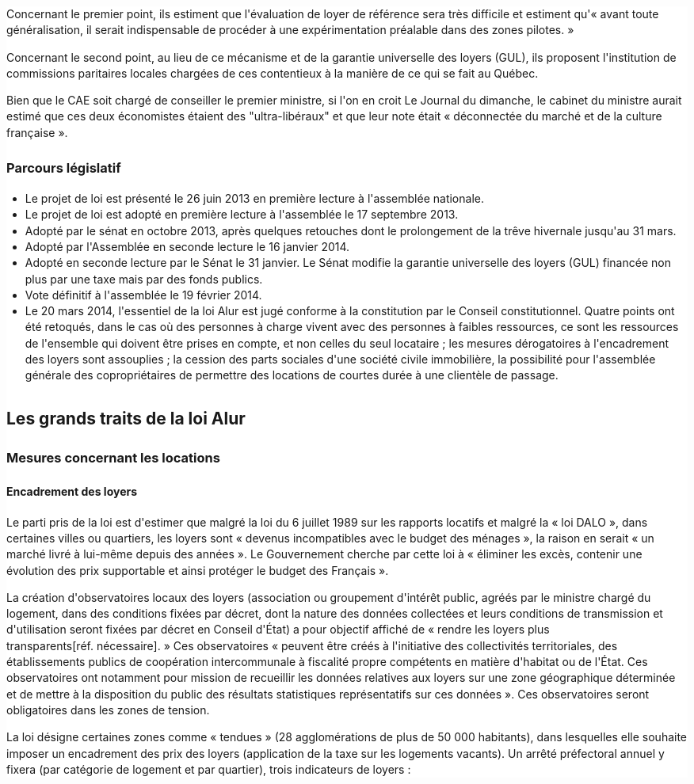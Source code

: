 Concernant le premier point, ils estiment que l'évaluation de loyer de référence sera très difficile et estiment qu'« avant toute généralisation, il serait indispensable de procéder à une expérimentation préalable dans des zones pilotes. »

Concernant le second point, au lieu de ce mécanisme et de la garantie universelle des loyers (GUL), ils proposent l'institution de commissions paritaires locales chargées de ces contentieux à la manière de ce qui se fait au Québec.

Bien que le CAE soit chargé de conseiller le premier ministre, si l'on en croit Le Journal du dimanche, le cabinet du ministre aurait estimé que ces deux économistes étaient des "ultra-libéraux" et que leur note était « déconnectée du marché et de la culture française ».

### Parcours législatif

- Le projet de loi est présenté le 26 juin 2013 en première lecture à l'assemblée nationale.
- Le projet de loi est adopté en première lecture à l'assemblée le 17 septembre 2013.
- Adopté par le sénat en octobre 2013, après quelques retouches dont le prolongement de la trêve hivernale jusqu'au 31 mars.
- Adopté par l'Assemblée en seconde lecture le 16 janvier 2014.
- Adopté en seconde lecture par le Sénat le 31 janvier. Le Sénat modifie la garantie universelle des loyers (GUL) financée non plus par une taxe mais par des fonds publics.
- Vote définitif à l'assemblée le 19 février 2014.
- Le 20 mars 2014, l'essentiel de la loi Alur est jugé conforme à la constitution par le Conseil constitutionnel. Quatre points ont été retoqués, dans le cas où des personnes à charge vivent avec des personnes à faibles ressources, ce sont les ressources de l'ensemble qui doivent être prises en compte, et non celles du seul locataire ; les mesures dérogatoires à l'encadrement des loyers sont assouplies ; la cession des parts sociales d'une société civile immobilière, la possibilité pour l'assemblée générale des copropriétaires de permettre des locations de courtes durée à une clientèle de passage.

## Les grands traits de la loi Alur

### Mesures concernant les locations

#### Encadrement des loyers

Le parti pris de la loi est d'estimer que malgré la loi du 6 juillet 1989 sur les rapports locatifs et malgré la « loi DALO », dans certaines villes ou quartiers, les loyers sont « devenus incompatibles avec le budget des ménages », la raison en serait « un marché livré à lui-même depuis des années ». Le Gouvernement cherche par cette loi à « éliminer les excès, contenir une évolution des prix supportable et ainsi protéger le budget des Français ».

La création d'observatoires locaux des loyers (association ou groupement d'intérêt public, agréés par le ministre chargé du logement, dans des conditions fixées par décret, dont la nature des données collectées et leurs conditions de transmission et d'utilisation seront fixées par décret en Conseil d'État) a pour objectif affiché de « rendre les loyers plus transparents\[réf. nécessaire\]. » Ces observatoires « peuvent être créés à l'initiative des collectivités territoriales, des établissements publics de coopération intercommunale à fiscalité propre compétents en matière d'habitat ou de l'État. Ces observatoires ont notamment pour mission de recueillir les données relatives aux loyers sur une zone géographique déterminée et de mettre à la disposition du public des résultats statistiques représentatifs sur ces données ». Ces observatoires seront obligatoires dans les zones de tension.

La loi désigne certaines zones comme « tendues » (28 agglomérations de plus de 50 000 habitants), dans lesquelles elle souhaite imposer un encadrement des prix des loyers (application de la taxe sur les logements vacants). Un arrêté préfectoral annuel y fixera (par catégorie de logement et par quartier), trois indicateurs de loyers :
